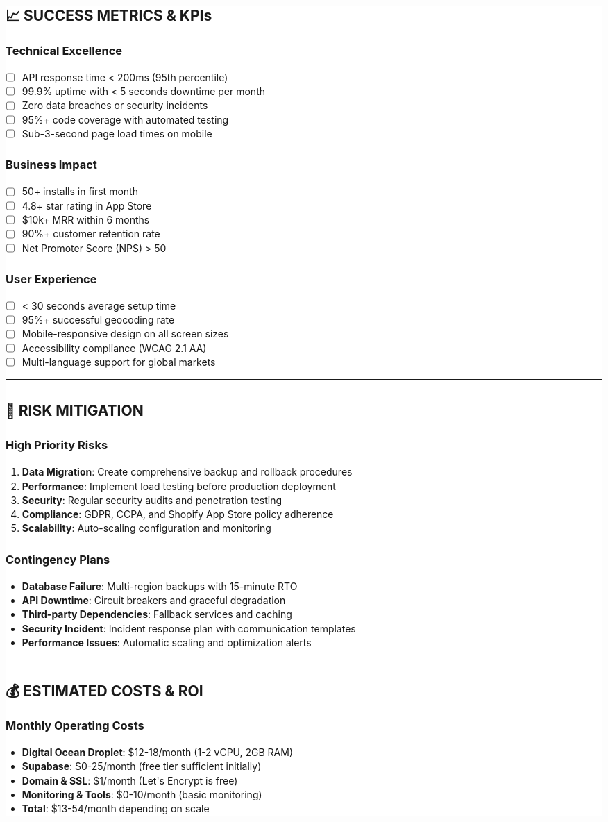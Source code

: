
## 📈 **SUCCESS METRICS & KPIs**

### **Technical Excellence**
- [ ] API response time < 200ms (95th percentile)
- [ ] 99.9% uptime with < 5 seconds downtime per month
- [ ] Zero data breaches or security incidents
- [ ] 95%+ code coverage with automated testing
- [ ] Sub-3-second page load times on mobile

### **Business Impact**
- [ ] 50+ installs in first month
- [ ] 4.8+ star rating in App Store
- [ ] $10k+ MRR within 6 months
- [ ] 90%+ customer retention rate
- [ ] Net Promoter Score (NPS) > 50

### **User Experience**
- [ ] < 30 seconds average setup time
- [ ] 95%+ successful geocoding rate
- [ ] Mobile-responsive design on all screen sizes
- [ ] Accessibility compliance (WCAG 2.1 AA)
- [ ] Multi-language support for global markets

---

## 🚨 **RISK MITIGATION**

### **High Priority Risks**
1. **Data Migration**: Create comprehensive backup and rollback procedures
2. **Performance**: Implement load testing before production deployment
3. **Security**: Regular security audits and penetration testing
4. **Compliance**: GDPR, CCPA, and Shopify App Store policy adherence
5. **Scalability**: Auto-scaling configuration and monitoring

### **Contingency Plans**
- **Database Failure**: Multi-region backups with 15-minute RTO
- **API Downtime**: Circuit breakers and graceful degradation
- **Third-party Dependencies**: Fallback services and caching
- **Security Incident**: Incident response plan with communication templates
- **Performance Issues**: Automatic scaling and optimization alerts

---

## 💰 **ESTIMATED COSTS & ROI**

### **Monthly Operating Costs**
- **Digital Ocean Droplet**: $12-18/month (1-2 vCPU, 2GB RAM)
- **Supabase**: $0-25/month (free tier sufficient initially)
- **Domain & SSL**: $1/month (Let's Encrypt is free)
- **Monitoring & Tools**: $0-10/month (basic monitoring)
- **Total**: $13-54/month depending on scale
